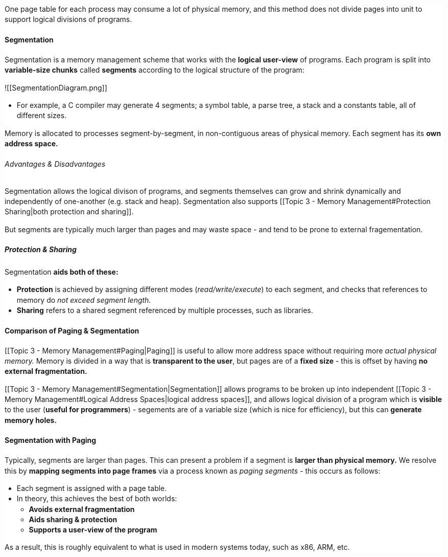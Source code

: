 One page table for each process may consume a lot of physical memory, and this method does not divide pages into unit to support logical divisions of programs.

#### Segmentation

Segmentation is a memory management scheme that works with the **logical user-view** of programs. Each program is split into **variable-size chunks** called **segments** according to the logical structure of the program:

![[SegmentationDiagram.png]]
- For example, a C compiler may generate 4 segments; a symbol table, a parse tree, a stack and a constants table, all of different sizes.

Memory is allocated to processes segment-by-segment, in non-contiguous areas of physical memory. Each segment has its **own address space.**

###### Advantages & Disadvantages

Segmentation allows the logical divison of programs, and segments themselves can grow and shrink dynamically and independently of one-another (e.g. stack and heap). Segmentation also supports [[Topic 3 - Memory Management#Protection Sharing|both protection and sharing]].

But segments are typically much larger than pages and may waste space - and tend to be prone to external fragementation.

##### Protection & Sharing

Segmentation **aids both of these:**
- **Protection** is achieved by assigning different modes (*read/write/execute*) to each segment, and checks that references to memory do *not exceed segment length.*
- **Sharing** refers to a shared segment referenced by multiple processes, such as libraries.

#### Comparison of Paging & Segmentation

[[Topic 3 - Memory Management#Paging|Paging]] is useful to allow more address space without requiring more *actual physical memory.* Memory is divided in a way that is **transparent to the user**, but pages are of a **fixed size** - this is offset by having **no external fragmentation.**

[[Topic 3 - Memory Management#Segmentation|Segmentation]] allows programs to be broken up into independent [[Topic 3 - Memory Management#Logical Address Spaces|logical address spaces]], and allows logical division of a program which is **visible** to the user (**useful for programmers**) - segements are of a variable size (which is nice for efficiency), but this can **generate memory holes.**

#### Segmentation with Paging

Typically, segments are larger than pages. This can present a problem if a segment is **larger than physical memory.** We resolve this by **mapping segments into page frames** via a process known as *paging segments* - this occurs as follows:

- Each segment is assigned with a page table.
- In theory, this achieves the best of both worlds:
	- **Avoids external fragmentation**
	- **Aids sharing & protection**
	- **Supports a user-view of the program**

As a result, this is roughly equivalent to what is used in modern systems today, such as x86, ARM, etc.

